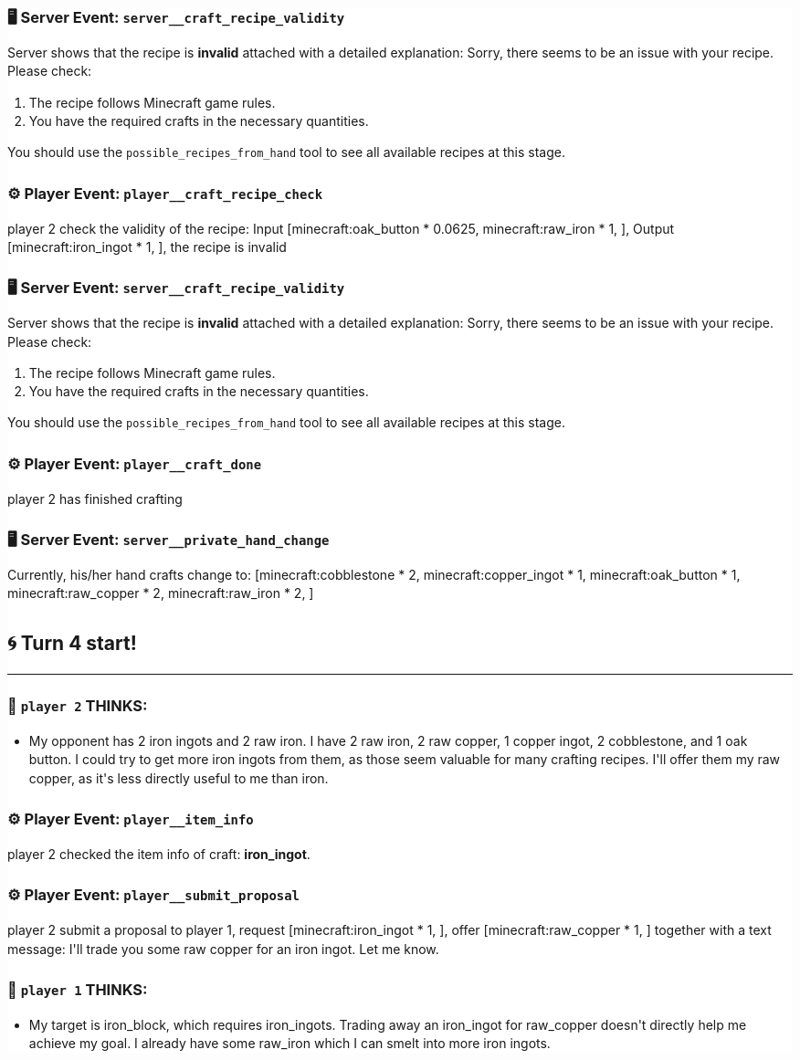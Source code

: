 ### 🖥 Server Event: `server__craft_recipe_validity`
Server shows that the recipe is **invalid** attached with a detailed explanation:
Sorry, there seems to be an issue with your recipe. Please check:
1. The recipe follows Minecraft game rules.
2. You have the required crafts in the necessary quantities.

You should use the `possible_recipes_from_hand` tool to see all available recipes at this stage.


### ⚙️ Player Event: `player__craft_recipe_check`
player 2 check the validity of the recipe: Input [minecraft:oak_button * 0.0625, minecraft:raw_iron * 1, ], Output [minecraft:iron_ingot * 1, ], the recipe is invalid


### 🖥 Server Event: `server__craft_recipe_validity`
Server shows that the recipe is **invalid** attached with a detailed explanation:
Sorry, there seems to be an issue with your recipe. Please check:
1. The recipe follows Minecraft game rules.
2. You have the required crafts in the necessary quantities.

You should use the `possible_recipes_from_hand` tool to see all available recipes at this stage.


### ⚙️ Player Event: `player__craft_done`
player 2 has finished crafting


### 🖥 Server Event: `server__private_hand_change`
Currently, his/her hand crafts change to: [minecraft:cobblestone * 2, minecraft:copper_ingot * 1, minecraft:oak_button * 1, minecraft:raw_copper * 2, minecraft:raw_iron * 2, ]



## 🌀 Turn 4 start!
----------------------------------------

### 🧠 `player 2` THINKS:
- My opponent has 2 iron ingots and 2 raw iron. I have 2 raw iron, 2 raw copper, 1 copper ingot, 2 cobblestone, and 1 oak button.  I could try to get more iron ingots from them, as those seem valuable for many crafting recipes.  I'll offer them my raw copper, as it's less directly useful to me than iron.

### ⚙️ Player Event: `player__item_info`
player 2 checked the item info of craft: **iron_ingot**.


### ⚙️ Player Event: `player__submit_proposal`
player 2 submit a proposal to player 1, request [minecraft:iron_ingot * 1, ], offer [minecraft:raw_copper * 1, ] together with a text message: I'll trade you some raw copper for an iron ingot. Let me know.


### 🧠 `player 1` THINKS:
- My target is iron_block, which requires iron_ingots. Trading away an iron_ingot for raw_copper doesn't directly help me achieve my goal.  I already have some raw_iron which I can smelt into more iron ingots.
